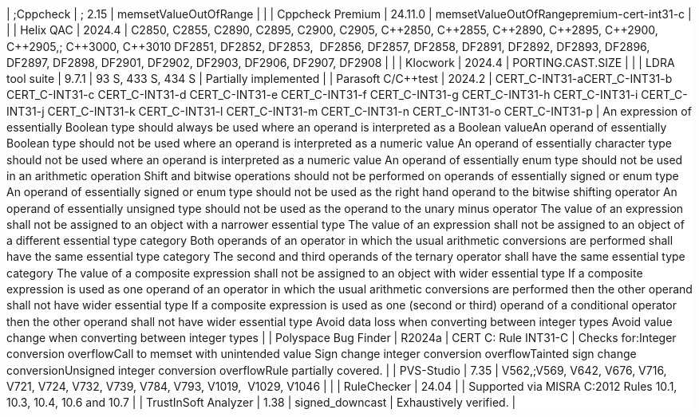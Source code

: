 | ;Cppcheck | ; 2.15 | memsetValueOutOfRange |  |
| Cppcheck Premium | 24.11.0 | memsetValueOutOfRangepremium-cert-int31-c |  |
| Helix QAC | 2024.4 | C2850, C2855, C2890, C2895, C2900, C2905, C++2850, C++2855, C++2890, C++2895, C++2900, C++2905,; C++3000, C++3010
DF2851, DF2852, DF2853,  DF2856, DF2857, DF2858, DF2891, DF2892, DF2893, DF2896, DF2897, DF2898, DF2901, DF2902, DF2903, DF2906, DF2907, DF2908 |  |
| Klocwork | 2024.4 | PORTING.CAST.SIZE |  |
| LDRA tool suite | 9.7.1 | 93 S, 433 S, 434 S | Partially implemented |
| Parasoft C/C++test | 2024.2 | CERT_C-INT31-aCERT_C-INT31-b
CERT_C-INT31-c
CERT_C-INT31-d
CERT_C-INT31-e
CERT_C-INT31-f
CERT_C-INT31-g
CERT_C-INT31-h
CERT_C-INT31-i
CERT_C-INT31-j
CERT_C-INT31-k
CERT_C-INT31-l
CERT_C-INT31-m
CERT_C-INT31-n
CERT_C-INT31-o
CERT_C-INT31-p
 | An expression of essentially Boolean type should always be used where an operand is interpreted as a Boolean valueAn operand of essentially Boolean type should not be used where an operand is interpreted as a numeric value
An operand of essentially character type should not be used where an operand is interpreted as a numeric value
An operand of essentially enum type should not be used in an arithmetic operation
Shift and bitwise operations should not be performed on operands of essentially signed or enum type
An operand of essentially signed or enum type should not be used as the right hand operand to the bitwise shifting operator
An operand of essentially unsigned type should not be used as the operand to the unary minus operator
The value of an expression shall not be assigned to an object with a narrower essential type
The value of an expression shall not be assigned to an object of a different essential type category
Both operands of an operator in which the usual arithmetic conversions are performed shall have the same essential type category
The second and third operands of the ternary operator shall have the same essential type category
The value of a composite expression shall not be assigned to an object with wider essential type
If a composite expression is used as one operand of an operator in which the usual arithmetic conversions are performed then the other operand shall not have wider essential type
If a composite expression is used as one (second or third) operand of a conditional operator then the other operand shall not have wider essential type
Avoid data loss when converting between integer types
Avoid value change when converting between integer types |
| Polyspace Bug Finder | R2024a | CERT C: Rule INT31-C | Checks for:Integer conversion overflowCall to memset with unintended value Sign change integer conversion overflowTainted sign change conversionUnsigned integer conversion overflowRule partially covered. |
| PVS-Studio | 7.35 | V562,;V569, V642, V676, V716, V721, V724, V732, V739, V784, V793, V1019,  V1029, V1046
 |  |
| RuleChecker | 24.04 |  | Supported via MISRA C:2012 Rules 10.1, 10.3, 10.4, 10.6 and 10.7 |
| TrustInSoft Analyzer | 1.38 | signed_downcast | Exhaustively verified. |
